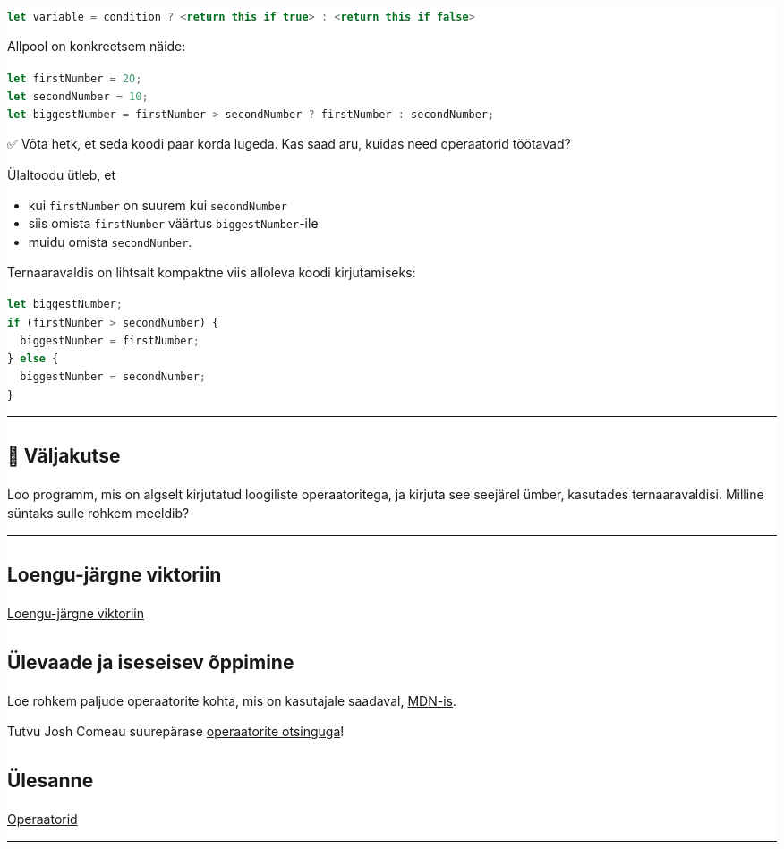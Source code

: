 ```javascript
let variable = condition ? <return this if true> : <return this if false>
```
  
Allpool on konkreetsem näide:

```javascript
let firstNumber = 20;
let secondNumber = 10;
let biggestNumber = firstNumber > secondNumber ? firstNumber : secondNumber;
```
  
✅ Võta hetk, et seda koodi paar korda lugeda. Kas saad aru, kuidas need operaatorid töötavad?

Ülaltoodu ütleb, et

- kui `firstNumber` on suurem kui `secondNumber`
- siis omista `firstNumber` väärtus `biggestNumber`-ile
- muidu omista `secondNumber`.

Ternaaravaldis on lihtsalt kompaktne viis alloleva koodi kirjutamiseks:

```javascript
let biggestNumber;
if (firstNumber > secondNumber) {
  biggestNumber = firstNumber;
} else {
  biggestNumber = secondNumber;
}
```
  

---

## 🚀 Väljakutse

Loo programm, mis on algselt kirjutatud loogiliste operaatoritega, ja kirjuta see seejärel ümber, kasutades ternaaravaldisi. Milline süntaks sulle rohkem meeldib?

---

## Loengu-järgne viktoriin

[Loengu-järgne viktoriin](https://ff-quizzes.netlify.app/web/quiz/12)

## Ülevaade ja iseseisev õppimine

Loe rohkem paljude operaatorite kohta, mis on kasutajale saadaval, [MDN-is](https://developer.mozilla.org/docs/Web/JavaScript/Reference/Operators).

Tutvu Josh Comeau suurepärase [operaatorite otsinguga](https://joshwcomeau.com/operator-lookup/)!

## Ülesanne

[Operaatorid](assignment.md)

---